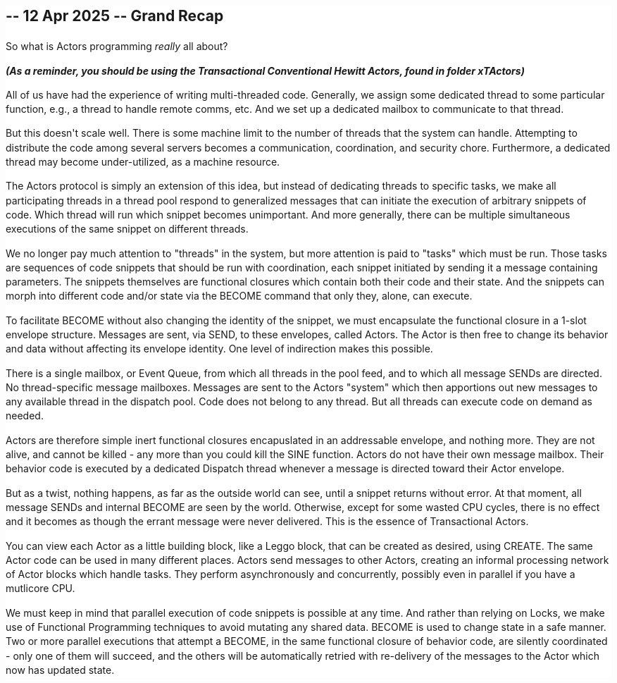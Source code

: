 -- 12 Apr 2025 -- Grand Recap
---
So what is Actors programming *really* all about? 

__*(As a reminder, you should be using the Transactional Conventional Hewitt Actors, found in folder xTActors)*__

All of us have had the experience of writing multi-threaded code. Generally, we assign some dedicated thread to some particular function, e.g., a thread to handle remote comms, etc. And we set up a dedicated mailbox to communicate to that thread.

But this doesn't scale well. There is some machine limit to the number of threads that the system can handle. Attempting to distribute the code among several servers becomes a communication, coordination, and security chore. Furthermore, a dedicated thread may become under-utilized, as a machine resource.

The Actors protocol is simply an extension of this idea, but instead of dedicating threads to specific tasks, we make all participating threads in a thread pool respond to generalized messages that can initiate the execution of arbitrary snippets of code. Which thread will run which snippet becomes unimportant. And more generally, there can be multiple simultaneous executions of the same snippet on different threads.

We no longer pay much attention to "threads" in the system, but more attention is paid to "tasks" which must be run. Those tasks are sequences of code snippets that should be run with coordination, each snippet initiated by sending it a message containing parameters. The snippets themselves are functional closures which contain both their code and their state. And the snippets can morph into different code and/or state via the BECOME command that only they, alone, can execute.

To facilitate BECOME without also changing the identity of the snippet, we must encapsulate the functional closure in a 1-slot envelope structure. Messages are sent, via SEND, to these envelopes, called Actors. The Actor is then free to change its behavior and data without affecting its envelope identity. One level of indirection makes this possible.

There is a single mailbox, or Event Queue, from which all threads in the pool feed, and to which all message SENDs are directed. No thread-specific message mailboxes. Messages are sent to the Actors "system" which then apportions out new messages to any available thread in the dispatch pool. Code does not belong to any thread. But all threads can execute code on demand as needed.

Actors are therefore simple inert functional closures encapuslated in an addressable envelope, and nothing more. They are not alive, and cannot be killed - any more than you could kill the SINE function. Actors do not have their own message mailbox. Their behavior code is executed by a dedicated Dispatch thread whenever a message is directed toward their Actor envelope.

But as a twist, nothing happens, as far as the outside world can see, until a snippet returns without error. At that moment, all message SENDs and internal BECOME are seen by the world. Otherwise, except for some wasted CPU cycles, there is no effect and it becomes as though the errant message were never delivered. This is the essence of Transactional Actors. 

You can view each Actor as a little building block, like a Leggo block, that can be created as desired, using CREATE. The same Actor code can be used in many different places. Actors send messages to other Actors, creating an informal processing network of Actor blocks which handle tasks. They perform asynchronously and concurrently, possibly even in parallel if you have a mutlicore CPU.

We must keep in mind that parallel execution of code snippets is possible at any time. And rather than relying on Locks, we make use of Functional Programming techniques to avoid mutating any shared data. BECOME is used to change state in a safe manner. Two or more parallel executions that attempt a BECOME, in the same functional closure of behavior code, are silently coordinated - only one of them will succeed, and the others will be automatically retried with re-delivery of the messages to the Actor which now has updated state.

